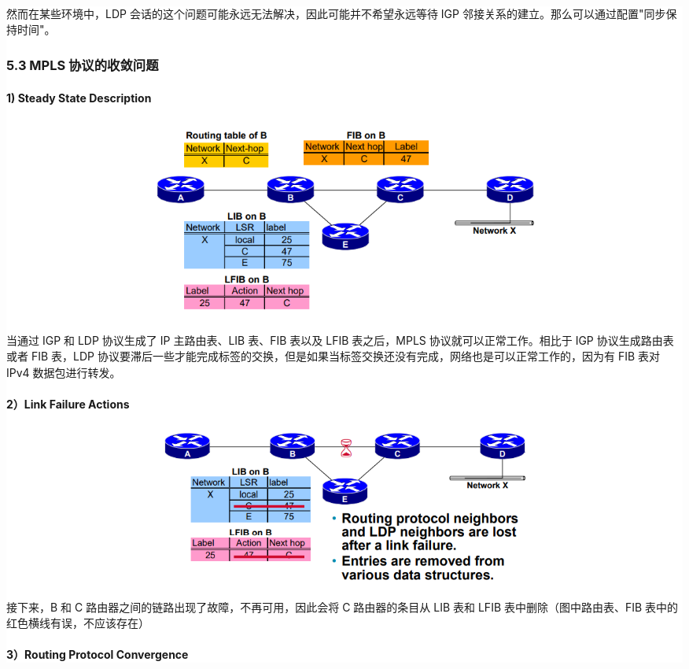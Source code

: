 然而在某些环境中，LDP 会话的这个问题可能永远无法解决，因此可能并不希望永远等待 IGP 邻接关系的建立。那么可以通过配置"同步保持时间"。

### 5.3 MPLS 协议的收敛问题

#### 1) Steady State Description

<div align="center">
    <img src="static/conver1.png" width="500" height="250">
</div>

当通过 IGP 和 LDP 协议生成了 IP 主路由表、LIB 表、FIB 表以及 LFIB 表之后，MPLS 协议就可以正常工作。相比于 IGP 协议生成路由表或者 FIB 表，LDP 协议要滞后一些才能完成标签的交换，但是如果当标签交换还没有完成，网络也是可以正常工作的，因为有 FIB 表对 IPv4 数据包进行转发。

#### 2）Link Failure Actions

<div align="center">
    <img src="static/conver2.png" width="500" height="200">
</div>

接下来，B 和 C 路由器之间的链路出现了故障，不再可用，因此会将 C 路由器的条目从 LIB 表和 LFIB 表中删除（图中路由表、FIB 表中的红色横线有误，不应该存在）

#### 3）Routing Protocol Convergence
